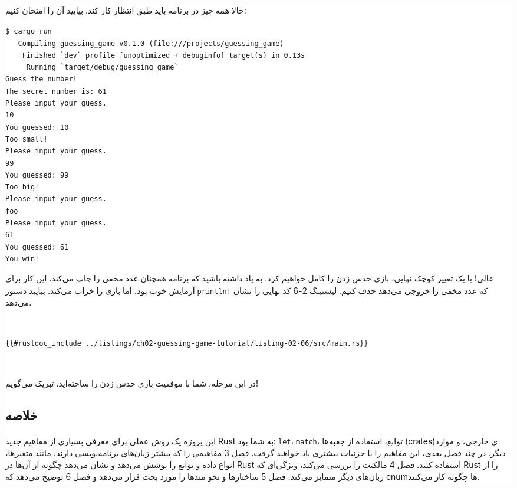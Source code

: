 حالا همه چیز در برنامه باید طبق انتظار کار کند. بیایید آن را امتحان کنیم:



```console
$ cargo run
   Compiling guessing_game v0.1.0 (file:///projects/guessing_game)
    Finished `dev` profile [unoptimized + debuginfo] target(s) in 0.13s
     Running `target/debug/guessing_game`
Guess the number!
The secret number is: 61
Please input your guess.
10
You guessed: 10
Too small!
Please input your guess.
99
You guessed: 99
Too big!
Please input your guess.
foo
Please input your guess.
61
You guessed: 61
You win!
```

عالی! با یک تغییر کوچک نهایی، بازی حدس زدن را کامل خواهیم کرد. به یاد داشته باشید که برنامه همچنان عدد مخفی را چاپ می‌کند. این کار برای آزمایش خوب بود، اما بازی را خراب می‌کند. بیایید دستور `println!` که عدد مخفی را خروجی می‌دهد حذف کنیم. لیستینگ 2-6 کد نهایی را نشان می‌دهد.

<Listing number="2-6" file-name="src/main.rs" caption="کد کامل بازی حدس زدن">

```rust,ignore
{{#rustdoc_include ../listings/ch02-guessing-game-tutorial/listing-02-06/src/main.rs}}
```

</Listing>

در این مرحله، شما با موفقیت بازی حدس زدن را ساخته‌اید. تبریک می‌گویم!

## خلاصه

این پروژه یک روش عملی برای معرفی بسیاری از مفاهیم جدید Rust به شما بود: `let`، `match`، توابع، استفاده از جعبه‌ها (crates)ی خارجی، و موارد دیگر. در چند فصل بعدی، این مفاهیم را با جزئیات بیشتری یاد خواهید گرفت. فصل 3 مفاهیمی را که بیشتر زبان‌های برنامه‌نویسی دارند، مانند متغیرها، انواع داده و توابع را پوشش می‌دهد و نشان می‌دهد چگونه از آن‌ها در Rust استفاده کنید. فصل 4 مالکیت را بررسی می‌کند، ویژگی‌ای که Rust را از زبان‌های دیگر متمایز می‌کند. فصل 5 ساختارها و نحو متدها را مورد بحث قرار می‌دهد و فصل 6 توضیح می‌دهد که enumها چگونه کار می‌کنند.

[prelude]: https://doc.rust-lang.org/std/prelude/index.html
[variables-and-mutability]: ch03-01-variables-and-mutability.html#variables-and-mutability
[comments]: ch03-04-comments.html
[string]: https://doc.rust-lang.org/std/string/struct.String.html
[iostdin]: https://doc.rust-lang.org/std/io/struct.Stdin.html
[read_line]: https://doc.rust-lang.org/std/io/struct.Stdin.html#method.read_line
[result]: https://doc.rust-lang.org/std/result/enum.Result.html
[enums]: ch06-00-enums.html
[expect]: https://doc.rust-lang.org/std/result/enum.Result.html#method.expect
[recover]: ch09-02-recoverable-errors-with-result.html
[randcrate]: https://crates.io/crates/rand
[semver]: http://semver.org
[cratesio]: https://crates.io/
[doccargo]: https://doc.rust-lang.org/cargo/
[doccratesio]: https://doc.rust-lang.org/cargo/reference/publishing.html
[match]: ch06-02-match.html
[shadowing]: ch03-01-variables-and-mutability.html#shadowing
[parse]: https://doc.rust-lang.org/std/primitive.str.html#method.parse
[integers]: ch03-02-data-types.html#integer-types

